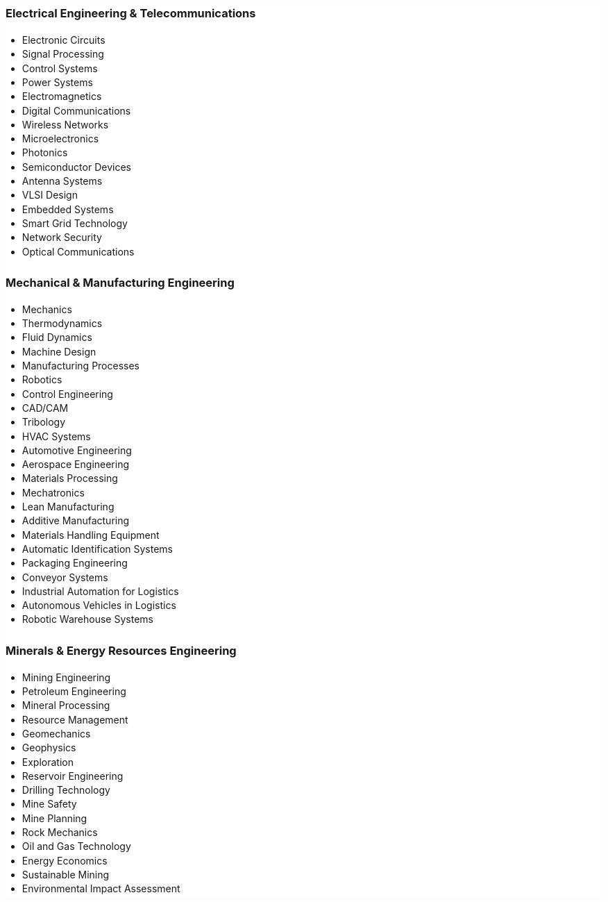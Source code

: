### Electrical Engineering & Telecommunications
- Electronic Circuits
- Signal Processing
- Control Systems
- Power Systems
- Electromagnetics
- Digital Communications
- Wireless Networks
- Microelectronics
- Photonics
- Semiconductor Devices
- Antenna Systems
- VLSI Design
- Embedded Systems
- Smart Grid Technology
- Network Security
- Optical Communications

### Mechanical & Manufacturing Engineering
- Mechanics
- Thermodynamics
- Fluid Dynamics
- Machine Design
- Manufacturing Processes
- Robotics
- Control Engineering
- CAD/CAM
- Tribology
- HVAC Systems
- Automotive Engineering
- Aerospace Engineering
- Materials Processing
- Mechatronics
- Lean Manufacturing
- Additive Manufacturing
- Materials Handling Equipment
- Automatic Identification Systems
- Packaging Engineering
- Conveyor Systems
- Industrial Automation for Logistics
- Autonomous Vehicles in Logistics
- Robotic Warehouse Systems

### Minerals & Energy Resources Engineering
- Mining Engineering
- Petroleum Engineering
- Mineral Processing
- Resource Management
- Geomechanics
- Geophysics
- Exploration
- Reservoir Engineering
- Drilling Technology
- Mine Safety
- Mine Planning
- Rock Mechanics
- Oil and Gas Technology
- Energy Economics
- Sustainable Mining
- Environmental Impact Assessment
